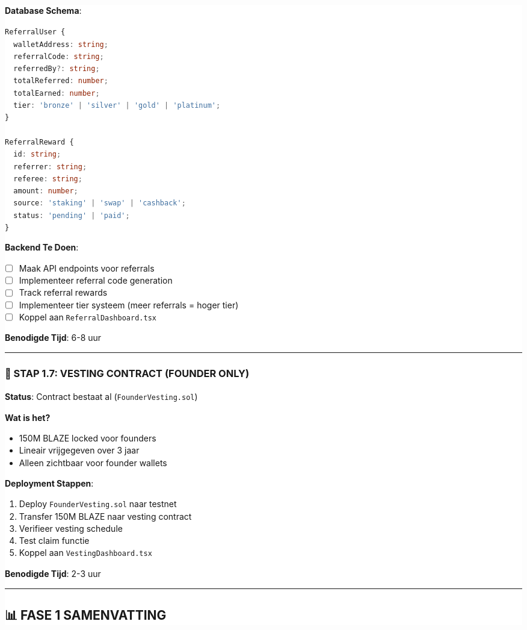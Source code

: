 **Database Schema**:
```typescript
ReferralUser {
  walletAddress: string;
  referralCode: string;
  referredBy?: string;
  totalReferred: number;
  totalEarned: number;
  tier: 'bronze' | 'silver' | 'gold' | 'platinum';
}

ReferralReward {
  id: string;
  referrer: string;
  referee: string;
  amount: number;
  source: 'staking' | 'swap' | 'cashback';
  status: 'pending' | 'paid';
}
```

**Backend Te Doen**:
- [ ] Maak API endpoints voor referrals
- [ ] Implementeer referral code generation
- [ ] Track referral rewards
- [ ] Implementeer tier systeem (meer referrals = hoger tier)
- [ ] Koppel aan `ReferralDashboard.tsx`

**Benodigde Tijd**: 6-8 uur

---

### 📝 STAP 1.7: VESTING CONTRACT (FOUNDER ONLY)

**Status**: Contract bestaat al (`FounderVesting.sol`)

**Wat is het?**
- 150M BLAZE locked voor founders
- Lineair vrijgegeven over 3 jaar
- Alleen zichtbaar voor founder wallets

**Deployment Stappen**:
1. Deploy `FounderVesting.sol` naar testnet
2. Transfer 150M BLAZE naar vesting contract
3. Verifieer vesting schedule
4. Test claim functie
5. Koppel aan `VestingDashboard.tsx`

**Benodigde Tijd**: 2-3 uur

---

## 📊 FASE 1 SAMENVATTING
